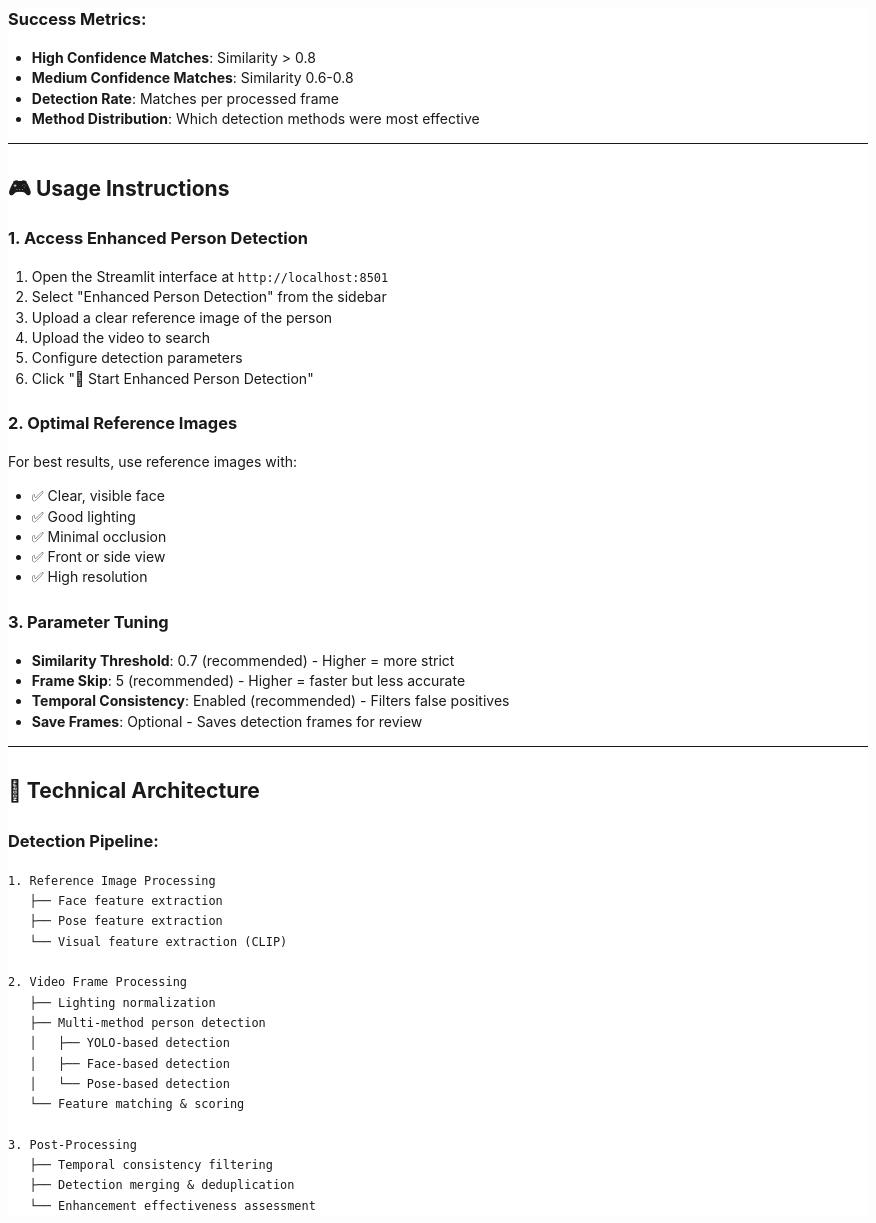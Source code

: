 ### Success Metrics:
- **High Confidence Matches**: Similarity > 0.8
- **Medium Confidence Matches**: Similarity 0.6-0.8
- **Detection Rate**: Matches per processed frame
- **Method Distribution**: Which detection methods were most effective

---

## 🎮 Usage Instructions

### 1. Access Enhanced Person Detection
1. Open the Streamlit interface at `http://localhost:8501`
2. Select "Enhanced Person Detection" from the sidebar
3. Upload a clear reference image of the person
4. Upload the video to search
5. Configure detection parameters
6. Click "🚀 Start Enhanced Person Detection"

### 2. Optimal Reference Images
For best results, use reference images with:
- ✅ Clear, visible face
- ✅ Good lighting
- ✅ Minimal occlusion
- ✅ Front or side view
- ✅ High resolution

### 3. Parameter Tuning
- **Similarity Threshold**: 0.7 (recommended) - Higher = more strict
- **Frame Skip**: 5 (recommended) - Higher = faster but less accurate
- **Temporal Consistency**: Enabled (recommended) - Filters false positives
- **Save Frames**: Optional - Saves detection frames for review

---

## 🔧 Technical Architecture

### Detection Pipeline:
```
1. Reference Image Processing
   ├── Face feature extraction
   ├── Pose feature extraction
   └── Visual feature extraction (CLIP)

2. Video Frame Processing
   ├── Lighting normalization
   ├── Multi-method person detection
   │   ├── YOLO-based detection
   │   ├── Face-based detection
   │   └── Pose-based detection
   └── Feature matching & scoring

3. Post-Processing
   ├── Temporal consistency filtering
   ├── Detection merging & deduplication
   └── Enhancement effectiveness assessment
```
